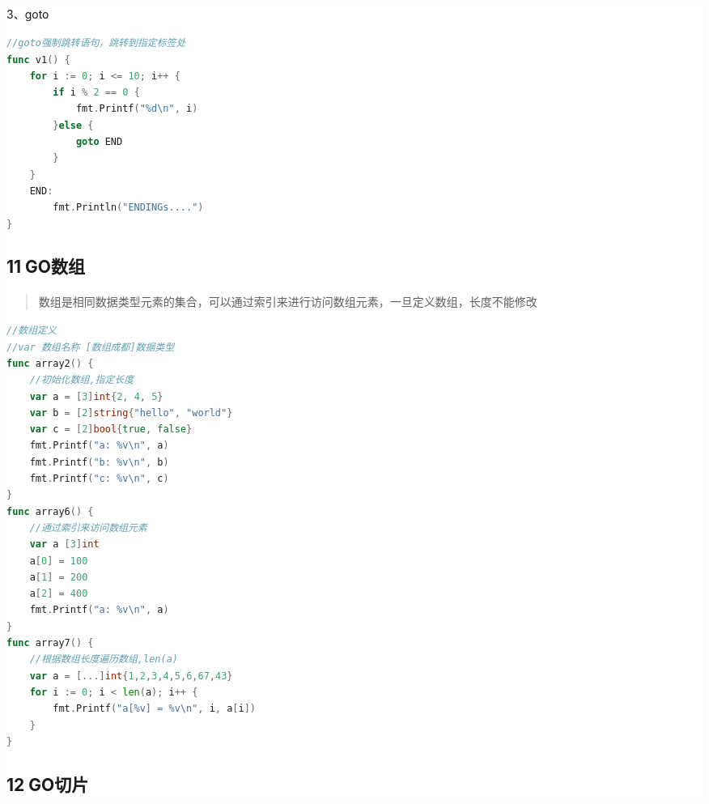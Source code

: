 3、goto

```Go
//goto强制跳转语句，跳转到指定标签处
func v1() {
	for i := 0; i <= 10; i++ {
		if i % 2 == 0 {
			fmt.Printf("%d\n", i)
		}else {
			goto END
		}
	}
	END:
		fmt.Println("ENDINGs....")
}
```

## 11 GO数组

> 数组是相同数据类型元素的集合，可以通过索引来进行访问数组元素，一旦定义数组，长度不能修改

```Go
//数组定义
//var 数组名称 [数组成都]数据类型
func array2() {
	//初始化数组,指定长度
	var a = [3]int{2, 4, 5}
	var b = [2]string{"hello", "world"}
	var c = [2]bool{true, false}
	fmt.Printf("a: %v\n", a)
	fmt.Printf("b: %v\n", b)
	fmt.Printf("c: %v\n", c)
}
func array6() {
	//通过索引来访问数组元素
	var a [3]int
	a[0] = 100
	a[1] = 200
	a[2] = 400
	fmt.Printf("a: %v\n", a)
}
func array7() {
	//根据数组长度遍历数组,len(a)
	var a = [...]int{1,2,3,4,5,6,67,43}
	for i := 0; i < len(a); i++ {
		fmt.Printf("a[%v] = %v\n", i, a[i])
	}
}
```

## 12 GO切片

